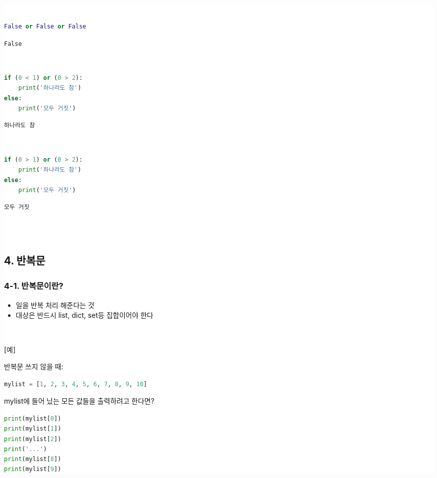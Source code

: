 <br />


```python
False or False or False
```


    False

<br />


```python
if (0 < 1) or (0 > 2):
    print('하나라도 참')
else:
    print('모두 거짓')
```

    하나라도 참

<br />

```python
if (0 > 1) or (0 > 2):
    print('하나라도 참')
else:
    print('모두 거짓')
```

    모두 거짓

<br />
<br />

## **4. 반복문**

### 4-1. 반복문이란?

* 일을 반복 처리 해준다는 것
* 대상은 반드시 list, dict, set등 집합이어야 한다

<br />

[예]

반복문 쓰지 않을 때:


```python
mylist = [1, 2, 3, 4, 5, 6, 7, 8, 9, 10]
```

mylist에 들어 닜는 모든 값들을 출력하려고 한다면?


```python
print(mylist[0])
print(mylist[1])
print(mylist[2])
print('...')
print(mylist[8])
print(mylist[9])
```
